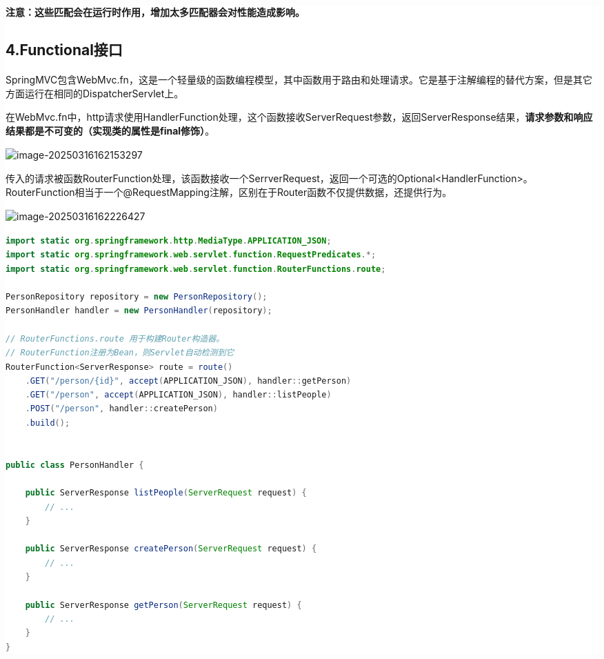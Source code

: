 **注意：这些匹配会在运行时作用，增加太多匹配器会对性能造成影响。**



## 4.Functional接口

SpringMVC包含WebMvc.fn，这是一个轻量级的函数编程模型，其中函数用于路由和处理请求。它是基于注解编程的替代方案，但是其它方面运行在相同的DispatcherServlet上。

在WebMvc.fn中，http请求使用HandlerFunction处理，这个函数接收ServerRequest参数，返回ServerResponse结果，**请求参数和响应结果都是不可变的（实现类的属性是final修饰）**。

![image-20250316162153297](http://47.101.155.205/image-20250316162153297.png)

传入的请求被函数RouterFunction处理，该函数接收一个SerrverRequest，返回一个可选的Optional\<HandlerFunction\>。RouterFunction相当于一个@RequestMapping注解，区别在于Router函数不仅提供数据，还提供行为。

![image-20250316162226427](http://47.101.155.205/image-20250316162226427.png)



~~~java
import static org.springframework.http.MediaType.APPLICATION_JSON;
import static org.springframework.web.servlet.function.RequestPredicates.*;
import static org.springframework.web.servlet.function.RouterFunctions.route;

PersonRepository repository = new PersonRepository();
PersonHandler handler = new PersonHandler(repository);

// RouterFunctions.route 用于构建Router构造器。
// RouterFunction注册为Bean，则Servlet自动检测到它
RouterFunction<ServerResponse> route = route()
    .GET("/person/{id}", accept(APPLICATION_JSON), handler::getPerson)
    .GET("/person", accept(APPLICATION_JSON), handler::listPeople)
    .POST("/person", handler::createPerson)
    .build();


public class PersonHandler {

    public ServerResponse listPeople(ServerRequest request) {
        // ...
    }

    public ServerResponse createPerson(ServerRequest request) {
        // ...
    }

    public ServerResponse getPerson(ServerRequest request) {
        // ...
    }
}

~~~

